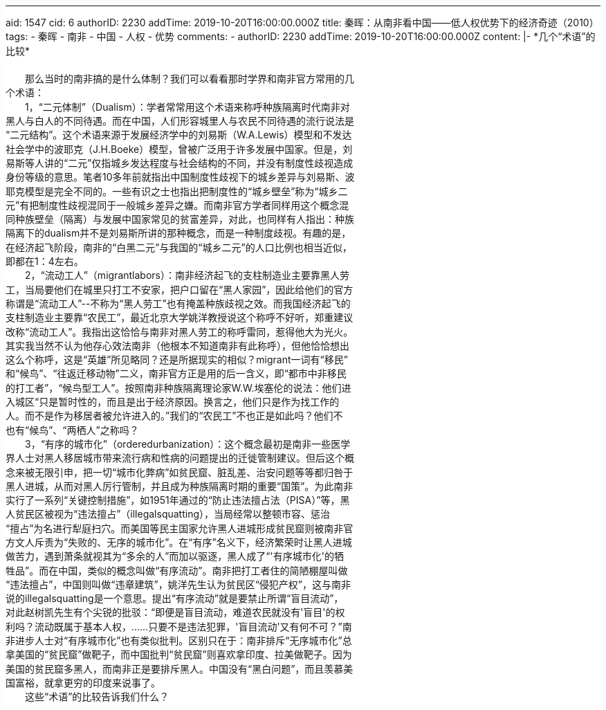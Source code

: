---
aid: 1547
cid: 6
authorID: 2230
addTime: 2019-10-20T16:00:00.000Z
title: 秦晖：从南非看中国——低人权优势下的经济奇迹（2010）
tags:
    - 秦晖
    - 南非
    - 中国
    - 人权
    - 优势
comments:
    -
        authorID: 2230
        addTime: 2019-10-20T16:00:00.000Z
        content: |-
            \*几个“术语”的比较\*  
            　　  
            　　那么当时的南非搞的是什么体制？我们可以看看那时学界和南非官方常用的几  
            个术语：  
            　　1，“二元体制”（Dualism）：学者常常用这个术语来称呼种族隔离时代南非对  
            黑人与白人的不同待遇。而在中国，人们形容城里人与农民不同待遇的流行说法是  
            “二元结构”。这个术语来源于发展经济学中的刘易斯（W.A.Lewis）模型和不发达  
            社会学中的波耶克（J.H.Boeke）模型，曾被广泛用于许多发展中国家。但是，刘  
            易斯等人讲的“二元”仅指城乡发达程度与社会结构的不同，并没有制度性歧视造成  
            身份等级的意思。笔者10多年前就指出中国制度性歧视下的城乡差异与刘易斯、波  
            耶克模型是完全不同的。一些有识之士也指出把制度性的“城乡壁垒”称为“城乡二  
            元”有把制度性歧视混同于一般城乡差异之嫌。而南非官方学者同样用这个概念混  
            同种族壁垒（隔离）与发展中国家常见的贫富差异，对此，也同样有人指出：种族  
            隔离下的dualism并不是刘易斯所讲的那种概念，而是一种制度歧视。有趣的是，  
            在经济起飞阶段，南非的“白黑二元”与我国的“城乡二元”的人口比例也相当近似，  
            即都在1：4左右。  
            　　2，“流动工人”（migrantlabors）：南非经济起飞的支柱制造业主要靠黑人劳  
            工，当局要他们在城里只打工不安家，把户口留在“黑人家园”，因此给他们的官方  
            称谓是“流动工人”--不称为“黑人劳工”也有掩盖种族歧视之效。而我国经济起飞的  
            支柱制造业主要靠“农民工”，最近北京大学姚洋教授说这个称呼不好听，郑重建议  
            改称“流动工人”。我指出这恰恰与南非对黑人劳工的称呼雷同，惹得他大为光火。  
            其实我当然不认为他存心效法南非（他根本不知道南非有此称呼），但他恰恰想出  
            这么个称呼，这是“英雄”所见略同？还是所据现实的相似？migrant一词有“移民”  
            和“候鸟”、“往返迁移动物”二义，南非官方正是用的后一含义，即“都市中非移民  
            的打工者”，“候鸟型工人”。按照南非种族隔离理论家W.W.埃塞伦的说法：他们进  
            入城区“只是暂时性的，而且是出于经济原因。换言之，他们只是作为找工作的  
            人。而不是作为移居者被允许进入的。”我们的“农民工”不也正是如此吗？他们不  
            也有“候鸟”、“两栖人”之称吗？  
            　　3，“有序的城市化”（orderedurbanization）：这个概念最初是南非一些医学  
            界人士对黑人移居城市带来流行病和性病的问题提出的迁徙管制建议。但后这个概  
            念来被无限引申，把一切“城市化弊病”如贫民窟、脏乱差、治安问题等等都归咎于  
            黑人进城，从而对黑人厉行管制，并且成为种族隔离时期的重要“国策”。为此南非  
            实行了一系列“关键控制措施”，如1951年通过的“防止违法擅占法（PISA）”等，黑  
            人贫民区被视为“违法擅占”（illegalsquatting），当局经常以整顿市容、惩治  
            “擅占”为名进行犁庭扫穴。而美国等民主国家允许黑人进城形成贫民窟则被南非官  
            方文人斥责为“失败的、无序的城市化”。在“有序”名义下，经济繁荣时让黑人进城  
            做苦力，遇到萧条就视其为“多余的人”而加以驱逐，黑人成了“'有序城市化'的牺  
            牲品”。而在中国，类似的概念叫做“有序流动”。南非把打工者住的简陋棚屋叫做  
            “违法擅占”，中国则叫做“违章建筑”，姚洋先生认为贫民区“侵犯产权”，这与南非  
            说的illegalsquatting是一个意思。提出“有序流动”就是要禁止所谓“盲目流动”，  
            对此赵树凯先生有个尖锐的批驳：“即便是盲目流动，难道农民就没有'盲目'的权  
            利吗？流动既属于基本人权，……只要不是违法犯罪，'盲目流动'又有何不可？”南  
            非进步人士对“有序城市化”也有类似批判。区别只在于：南非排斥“无序城市化”总  
            拿美国的“贫民窟”做靶子，而中国批判“贫民窟”则喜欢拿印度、拉美做靶子。因为  
            美国的贫民窟多黑人，而南非正是要排斥黑人。中国没有“黑白问题”，而且羡慕美  
            国富裕，就拿更穷的印度来说事了。  
            　　这些“术语”的比较告诉我们什么？  